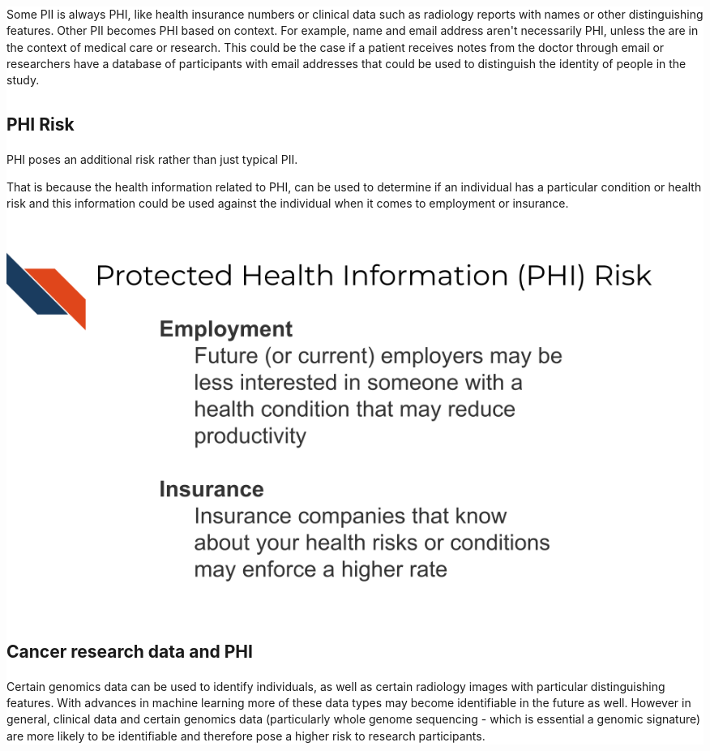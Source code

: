 
Some PII is always PHI, like health insurance numbers or clinical data such as radiology reports with names or other distinguishing features. Other PII becomes PHI based on context. For example, name and email address aren't necessarily PHI, unless the are  in the context of medical care or research. This could be the case if a patient receives notes from the doctor through email or researchers have a database of participants with email addresses that could be used to  distinguish the identity of people in the study.

## PHI Risk

PHI poses an additional risk rather than just typical PII.

That is because the health information related to PHI, can be used to determine if an individual has a particular condition or health risk and this information could be used against the individual when it comes to employment or insurance.

<img src="05-data-privacy_files/figure-html//1SRokLaGAc2hiwJSN26FHE0ZEEhPr3KQdyMICic8kAcs_g20f61f033e7_18_676.png" alt="PHI poses additional risks for employment and insurance. Future or current employers could discrimanate against people with certain health conditions, Insurance companies could enforce higher rates based on a preexisting condition." width="100%" style="display: block; margin: auto;" />

## Cancer research data and PHI

Certain genomics data can be used to identify individuals, as well as certain radiology images with particular distinguishing features. With advances in machine learning more of these data types may become identifiable in the future as well. However in general, clinical data and certain genomics data (particularly whole genome sequencing - which is essential a genomic signature) are more likely to be identifiable and therefore pose a higher risk to research participants.
